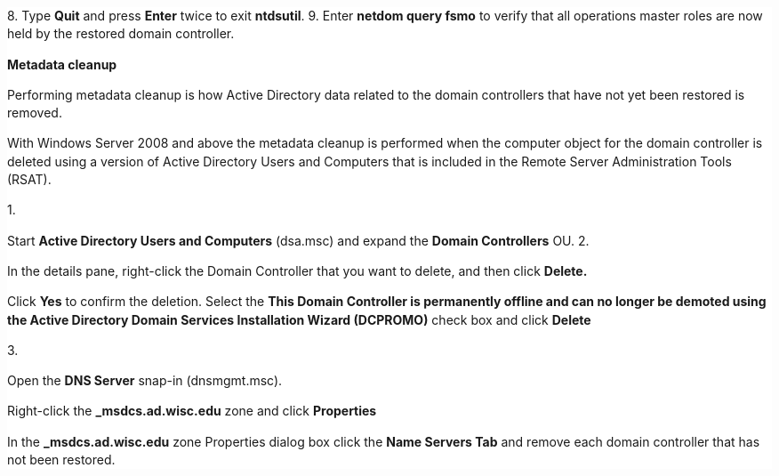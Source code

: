 <p></p></td>
</tr>
<tr>
<td>8.</td>
<td>Type <strong>Quit</strong> and press <strong>Enter</strong> twice to exit <strong>ntdsutil</strong>.</td>
<td></td>
</tr>
<tr>
<td>9.</td>
<td>Enter <strong>netdom query fsmo</strong> to verify that all operations master roles are now held by the restored domain controller.</td>
<td></td>
</tr>
<tr>
<td><p><strong></strong></p>
<p><strong>Metadata cleanup</strong></p>
<p><strong></strong></p>
<p>Performing metadata cleanup is how Active Directory data related to the domain controllers that have not yet been restored is removed.</p>
<p>With Windows Server 2008 and above the metadata cleanup is performed when the computer object for the domain controller is deleted using a version of Active Directory Users and Computers that is included in the Remote Server Administration Tools (RSAT).</p></td>
<td></td>
<td></td>
</tr>
<tr>
<td><p>1.</p>
<p></p>
<p></p>
<p></p>
<p></p></td>
<td>Start <strong>Active Directory Users and Computers</strong> (dsa.msc) and expand the <strong>Domain Controllers</strong> OU.</td>
<td></td>
</tr>
<tr>
<td>2.</td>
<td><p>In the details pane, right-click the Domain Controller that you want to delete, and then click <strong>Delete.</strong></p>
<p></p>
<p>Click <strong>Yes</strong> to confirm the deletion. Select the <strong>This Domain Controller is permanently offline and can no longer be demoted using the Active Directory Domain Services Installation Wizard (DCPROMO)</strong> check box and click <strong>Delete</strong></p></td>
<td></td>
</tr>
<tr>
<td>3.</td>
<td><p>Open the <strong>DNS Server</strong> snap-in (dnsmgmt.msc).</p>
<p></p>
<p>Right-click the <strong>_msdcs.ad.wisc.edu</strong> zone and click <strong>Properties</strong></p></td>
<td><p></p>
<p></p></td>
</tr>
<tr>
<td></td>
<td><p>In the <strong>_msdcs.ad.wisc.edu</strong> zone Properties dialog box click the <strong>Name Servers Tab</strong> and remove each domain controller that has not been restored.</p>
<p></p></td>
<td></td>
</tr>
<tr>
<td></td>
